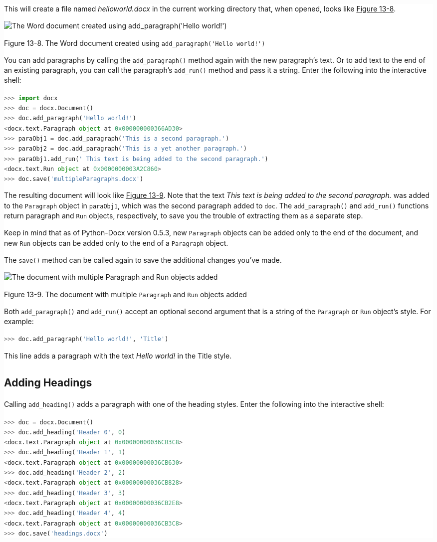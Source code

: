 This will create a file named *helloworld.docx* in the current working directory that, when opened, looks like [Figure 13-8](https://automatetheboringstuff.com/chapter13/#calibre_link-118).

![The Word document created using add_paragraph('Hello world!')](https://automatetheboringstuff.com/images/000038.jpg)

Figure 13-8. The Word document created using `add_paragraph('Hello world!')`

You can add paragraphs by calling the `add_paragraph()` method again with the new paragraph’s text. Or to add text to the end of an existing paragraph, you can call the paragraph’s `add_run()` method and pass it a string. Enter the following into the interactive shell:

```python
>>> import docx
>>> doc = docx.Document()
>>> doc.add_paragraph('Hello world!')
<docx.text.Paragraph object at 0x000000000366AD30>
>>> paraObj1 = doc.add_paragraph('This is a second paragraph.')
>>> paraObj2 = doc.add_paragraph('This is a yet another paragraph.')
>>> paraObj1.add_run(' This text is being added to the second paragraph.')
<docx.text.Run object at 0x0000000003A2C860>
>>> doc.save('multipleParagraphs.docx')
```

The resulting document will look like [Figure 13-9](https://automatetheboringstuff.com/chapter13/#calibre_link-119). Note that the text *This text is being added to the second paragraph.* was added to the `Paragraph` object in `paraObj1`, which was the second paragraph added to `doc`. The `add_paragraph()` and `add_run()` functions return paragraph and `Run` objects, respectively, to save you the trouble of extracting them as a separate step.

Keep in mind that as of Python-Docx version 0.5.3, new `Paragraph` objects can be added only to the end of the document, and new `Run` objects can be added only to the end of a `Paragraph` object.

The `save()` method can be called again to save the additional changes you’ve made.

![The document with multiple Paragraph and Run objects added](https://automatetheboringstuff.com/images/000045.jpg)

Figure 13-9. The document with multiple `Paragraph` and `Run` objects added

Both `add_paragraph()` and `add_run()` accept an optional second argument that is a string of the `Paragraph` or `Run` object’s style. For example:

```python
>>> doc.add_paragraph('Hello world!', 'Title')
```

This line adds a paragraph with the text *Hello world!* in the Title style.

## Adding Headings

Calling `add_heading()` adds a paragraph with one of the heading styles. Enter the following into the interactive shell:

```python
>>> doc = docx.Document()
>>> doc.add_heading('Header 0', 0)
<docx.text.Paragraph object at 0x00000000036CB3C8>
>>> doc.add_heading('Header 1', 1)
<docx.text.Paragraph object at 0x00000000036CB630>
>>> doc.add_heading('Header 2', 2)
<docx.text.Paragraph object at 0x00000000036CB828>
>>> doc.add_heading('Header 3', 3)
<docx.text.Paragraph object at 0x00000000036CB2E8>
>>> doc.add_heading('Header 4', 4)
<docx.text.Paragraph object at 0x00000000036CB3C8>
>>> doc.save('headings.docx')
```
